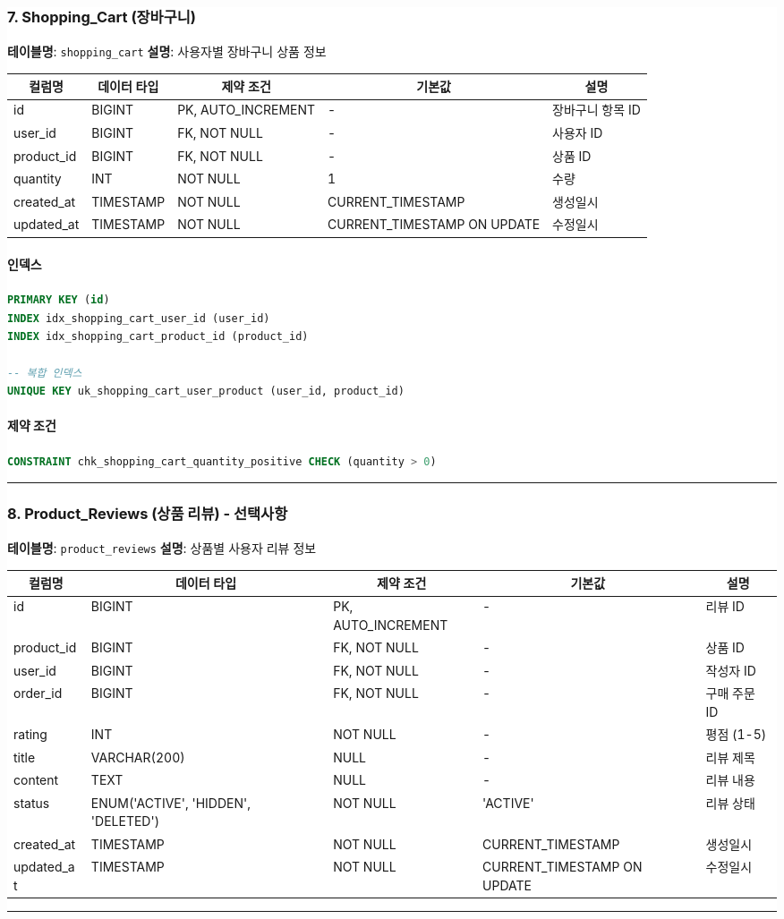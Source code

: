### 7. Shopping_Cart (장바구니)

**테이블명**: `shopping_cart`
**설명**: 사용자별 장바구니 상품 정보

| 컬럼명 | 데이터 타입 | 제약 조건 | 기본값 | 설명 |
|--------|-------------|-----------|--------|------|
| id | BIGINT | PK, AUTO_INCREMENT | - | 장바구니 항목 ID |
| user_id | BIGINT | FK, NOT NULL | - | 사용자 ID |
| product_id | BIGINT | FK, NOT NULL | - | 상품 ID |
| quantity | INT | NOT NULL | 1 | 수량 |
| created_at | TIMESTAMP | NOT NULL | CURRENT_TIMESTAMP | 생성일시 |
| updated_at | TIMESTAMP | NOT NULL | CURRENT_TIMESTAMP ON UPDATE | 수정일시 |

#### 인덱스
```sql
PRIMARY KEY (id)
INDEX idx_shopping_cart_user_id (user_id)
INDEX idx_shopping_cart_product_id (product_id)

-- 복합 인덱스
UNIQUE KEY uk_shopping_cart_user_product (user_id, product_id)
```

#### 제약 조건
```sql
CONSTRAINT chk_shopping_cart_quantity_positive CHECK (quantity > 0)
```

---

### 8. Product_Reviews (상품 리뷰) - 선택사항

**테이블명**: `product_reviews`
**설명**: 상품별 사용자 리뷰 정보

| 컬럼명 | 데이터 타입 | 제약 조건 | 기본값 | 설명 |
|--------|-------------|-----------|--------|------|
| id | BIGINT | PK, AUTO_INCREMENT | - | 리뷰 ID |
| product_id | BIGINT | FK, NOT NULL | - | 상품 ID |
| user_id | BIGINT | FK, NOT NULL | - | 작성자 ID |
| order_id | BIGINT | FK, NOT NULL | - | 구매 주문 ID |
| rating | INT | NOT NULL | - | 평점 (1-5) |
| title | VARCHAR(200) | NULL | - | 리뷰 제목 |
| content | TEXT | NULL | - | 리뷰 내용 |
| status | ENUM('ACTIVE', 'HIDDEN', 'DELETED') | NOT NULL | 'ACTIVE' | 리뷰 상태 |
| created_at | TIMESTAMP | NOT NULL | CURRENT_TIMESTAMP | 생성일시 |
| updated_at | TIMESTAMP | NOT NULL | CURRENT_TIMESTAMP ON UPDATE | 수정일시 |

---